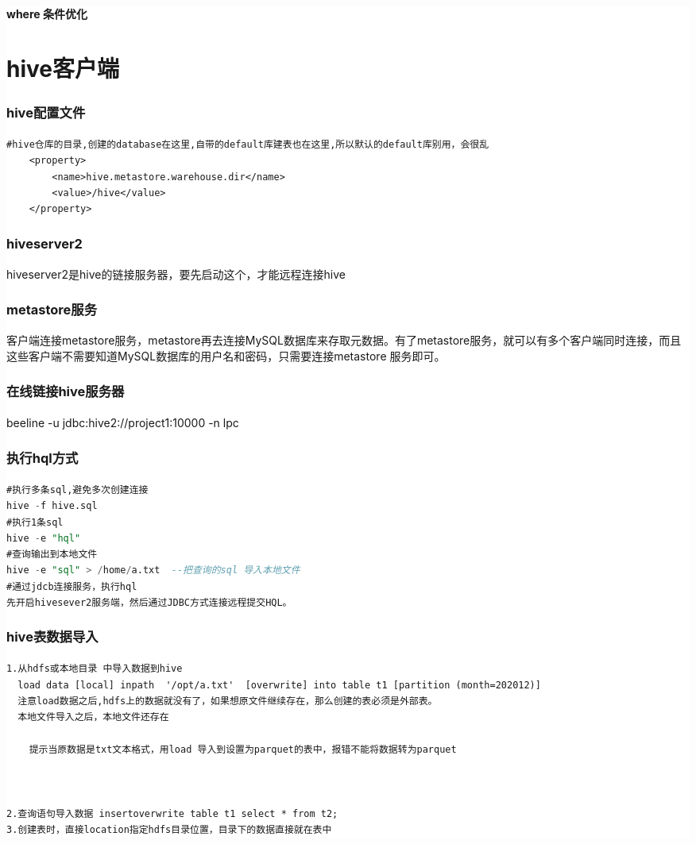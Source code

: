 
#### where 条件优化



# hive客户端

### hive配置文件

```mysql
#hive仓库的目录,创建的database在这里,自带的default库建表也在这里,所以默认的default库别用，会很乱
    <property>
        <name>hive.metastore.warehouse.dir</name>
        <value>/hive</value>
    </property>
```




### hiveserver2

hiveserver2是hive的链接服务器，要先启动这个，才能远程连接hive

### metastore服务

客户端连接metastore服务，metastore再去连接MySQL数据库来存取元数据。有了metastore服务，就可以有多个客户端同时连接，而且这些客户端不需要知道MySQL数据库的用户名和密码，只需要连接metastore 服务即可。

### 在线链接hive服务器

beeline -u jdbc:hive2://project1:10000 -n lpc

### 执行hql方式

```sql
#执行多条sql,避免多次创建连接
hive -f hive.sql
#执行1条sql
hive -e "hql"
#查询输出到本地文件
hive -e "sql" > /home/a.txt  --把查询的sql 导入本地文件
#通过jdcb连接服务，执行hql
先开启hivesever2服务端，然后通过JDBC方式连接远程提交HQL。
```

### hive表数据导入

```
1.从hdfs或本地目录 中导入数据到hive
  load data [local] inpath  '/opt/a.txt'  [overwrite] into table t1 [partition (month=202012)]
  注意load数据之后,hdfs上的数据就没有了，如果想原文件继续存在，那么创建的表必须是外部表。
  本地文件导入之后，本地文件还存在

	提示当原数据是txt文本格式，用load 导入到设置为parquet的表中，报错不能将数据转为parquet
  
  

2.查询语句导入数据 insertoverwrite table t1 select * from t2;
3.创建表时，直接location指定hdfs目录位置，目录下的数据直接就在表中
```
